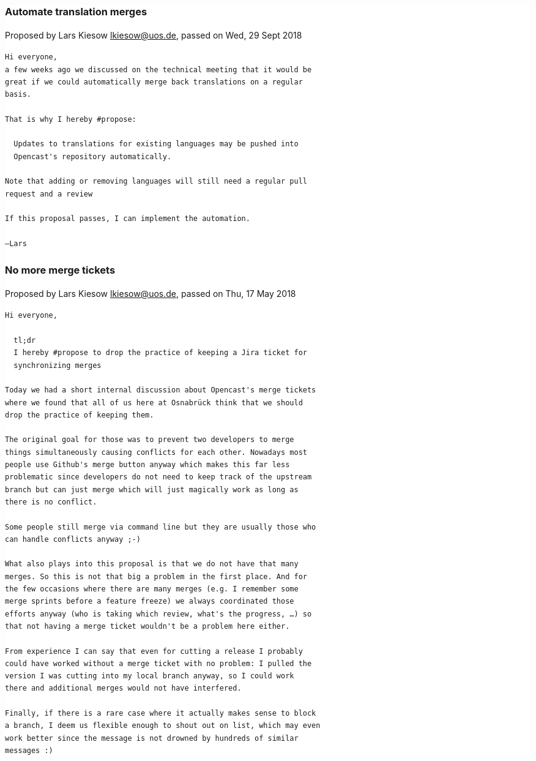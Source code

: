 

### Automate translation merges
Proposed by Lars Kiesow <lkiesow@uos.de>, passed on Wed, 29 Sept 2018

```no-highlight
Hi everyone,
a few weeks ago we discussed on the technical meeting that it would be
great if we could automatically merge back translations on a regular
basis.

That is why I hereby #propose:

  Updates to translations for existing languages may be pushed into
  Opencast's repository automatically.

Note that adding or removing languages will still need a regular pull
request and a review

If this proposal passes, I can implement the automation.

–Lars
```


### No more merge tickets
Proposed by Lars Kiesow <lkiesow@uos.de>, passed on Thu, 17 May 2018

```no-highlight
Hi everyone,

  tl;dr
  I hereby #propose to drop the practice of keeping a Jira ticket for
  synchronizing merges

Today we had a short internal discussion about Opencast's merge tickets
where we found that all of us here at Osnabrück think that we should
drop the practice of keeping them.

The original goal for those was to prevent two developers to merge
things simultaneously causing conflicts for each other. Nowadays most
people use Github's merge button anyway which makes this far less
problematic since developers do not need to keep track of the upstream
branch but can just merge which will just magically work as long as
there is no conflict.

Some people still merge via command line but they are usually those who
can handle conflicts anyway ;-)

What also plays into this proposal is that we do not have that many
merges. So this is not that big a problem in the first place. And for
the few occasions where there are many merges (e.g. I remember some
merge sprints before a feature freeze) we always coordinated those
efforts anyway (who is taking which review, what's the progress, …) so
that not having a merge ticket wouldn't be a problem here either.

From experience I can say that even for cutting a release I probably
could have worked without a merge ticket with no problem: I pulled the
version I was cutting into my local branch anyway, so I could work
there and additional merges would not have interfered.

Finally, if there is a rare case where it actually makes sense to block
a branch, I deem us flexible enough to shout out on list, which may even
work better since the message is not drowned by hundreds of similar
messages :)
```